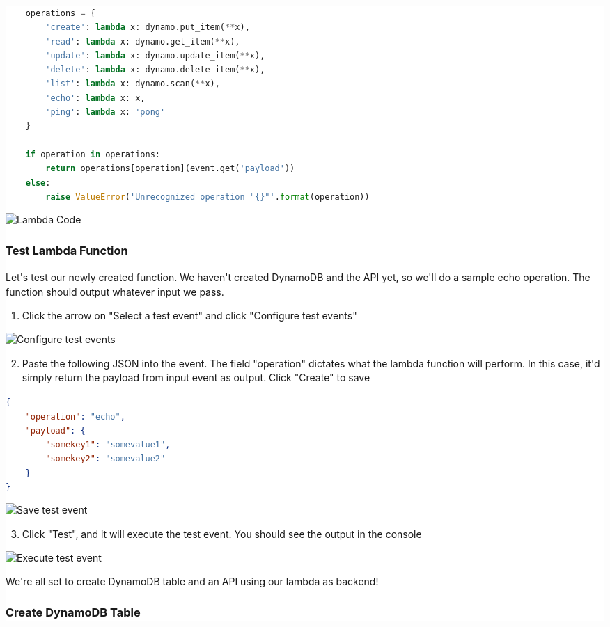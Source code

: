 ```python
    operations = {
        'create': lambda x: dynamo.put_item(**x),
        'read': lambda x: dynamo.get_item(**x),
        'update': lambda x: dynamo.update_item(**x),
        'delete': lambda x: dynamo.delete_item(**x),
        'list': lambda x: dynamo.scan(**x),
        'echo': lambda x: x,
        'ping': lambda x: 'pong'
    }

    if operation in operations:
        return operations[operation](event.get('payload'))
    else:
        raise ValueError('Unrecognized operation "{}"'.format(operation))


```

![Lambda Code](./images/lambda-code-paste.jpg)

### Test Lambda Function

Let's test our newly created function. We haven't created DynamoDB and the API yet, so we'll do a sample echo operation. The function should output whatever input we pass.

1. Click the arrow on "Select a test event" and click "Configure test events"

![Configure test events](./images/lambda-test-event-create.jpg)

2. Paste the following JSON into the event. The field "operation" dictates what the lambda function will perform. In this case, it'd simply return the payload from input event as output. Click "Create" to save

```json
{
    "operation": "echo",
    "payload": {
        "somekey1": "somevalue1",
        "somekey2": "somevalue2"
    }
}
```

![Save test event](./images/save-test-event.jpg)

3. Click "Test", and it will execute the test event. You should see the output in the console

![Execute test event](./images/execute-test.jpg)

We're all set to create DynamoDB table and an API using our lambda as backend!

### Create DynamoDB Table
